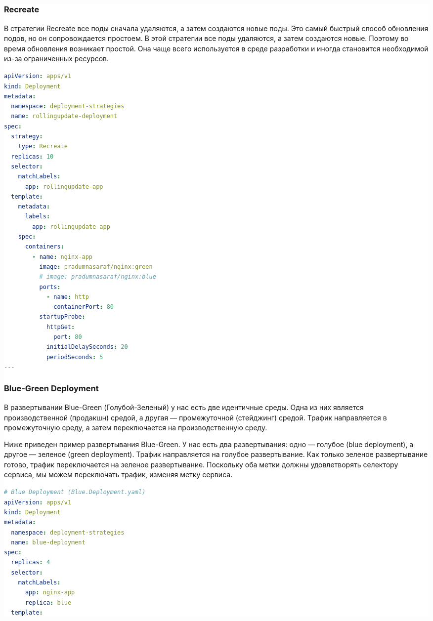 ### Recreate

В стратегии Recreate все поды сначала удаляются, а затем создаются новые поды. Это самый быстрый способ обновления подов, но он сопровождается простоем. В этой стратегии все поды удаляются, а затем создаются новые. Поэтому во время обновления возникает простой. Она чаще всего используется в среде разработки и иногда становится необходимой из-за ограниченных ресурсов.

```yaml
apiVersion: apps/v1
kind: Deployment
metadata:
  namespace: deployment-strategies
  name: rollingupdate-deployment
spec:
  strategy:
    type: Recreate
  replicas: 10
  selector:
    matchLabels:
      app: rollingupdate-app
  template:
    metadata:
      labels:
        app: rollingupdate-app
    spec:
      containers:
        - name: nginx-app
          image: pradumnasaraf/nginx:green
          # image: pradumnasaraf/nginx:blue
          ports:
            - name: http
              containerPort: 80
          startupProbe:
            httpGet:
              port: 80
            initialDelaySeconds: 20
            periodSeconds: 5
---
```

### Blue-Green Deployment

В развертывании Blue-Green (Голубой-Зеленый) у нас есть две идентичные среды. Одна из них является производственной (продакшн) средой, а другая — промежуточной (стейджинг) средой. Трафик направляется в промежуточную среду, а затем переключается на производственную среду.

Ниже приведен пример развертывания Blue-Green. У нас есть два развертывания: одно — голубое (blue deployment), а другое — зеленое (green deployment). Трафик направляется на голубое развертывание. Как только зеленое развертывание готово, трафик переключается на зеленое развертывание. Поскольку оба метки должны удовлетворять селектору сервиса, мы можем переключать трафик, изменяя метку сервиса.

```yaml
# Blue Deployment (Blue.Deployment.yaml)
apiVersion: apps/v1
kind: Deployment
metadata:
  namespace: deployment-strategies
  name: blue-deployment
spec:
  replicas: 4
  selector:
    matchLabels:
      app: nginx-app
      replica: blue
  template:
```